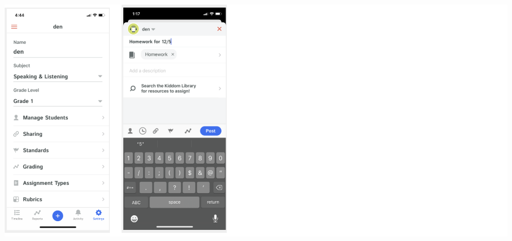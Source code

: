 <img src="https://github.com/hamdan/portfolio/blob/main/Projects/Kiddom/Kiddom%20Assignment/2.png" width="180" title="iPad version">&nbsp;&nbsp;&nbsp;&nbsp;&nbsp;<img src="https://github.com/hamdan/portfolio/blob/main/Projects/Kiddom/Kiddom%20Assignment/3.png" width="180" title="iPad version">&nbsp;&nbsp;&nbsp;&nbsp;&nbsp;